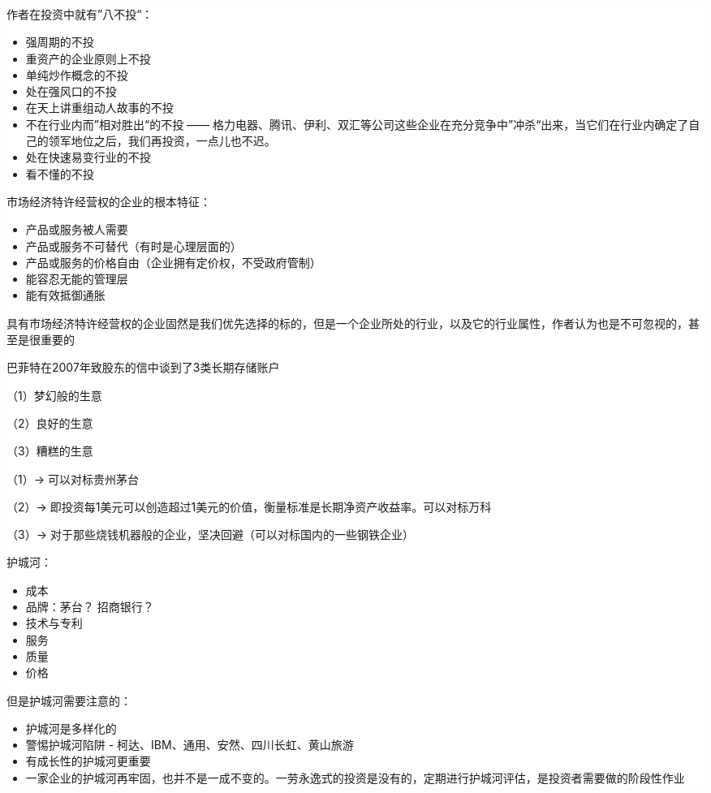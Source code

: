 

作者在投资中就有”八不投“：

* 强周期的不投
* 重资产的企业原则上不投
* 单纯炒作概念的不投
* 处在强风口的不投
* 在天上讲重组动人故事的不投
* 不在行业内而”相对胜出“的不投 —— 格力电器、腾讯、伊利、双汇等公司这些企业在充分竞争中”冲杀“出来，当它们在行业内确定了自己的领军地位之后，我们再投资，一点儿也不迟。
* 处在快速易变行业的不投
* 看不懂的不投



市场经济特许经营权的企业的根本特征：

* 产品或服务被人需要
* 产品或服务不可替代（有时是心理层面的）
* 产品或服务的价格自由（企业拥有定价权，不受政府管制）
* 能容忍无能的管理层
* 能有效抵御通胀



具有市场经济特许经营权的企业固然是我们优先选择的标的，但是一个企业所处的行业，以及它的行业属性，作者认为也是不可忽视的，甚至是很重要的



巴菲特在2007年致股东的信中谈到了3类长期存储账户

（1）梦幻般的生意

（2）良好的生意

（3）糟糕的生意

（1）-> 可以对标贵州茅台

（2）-> 即投资每1美元可以创造超过1美元的价值，衡量标准是长期净资产收益率。可以对标万科

（3）-> 对于那些烧钱机器般的企业，坚决回避（可以对标国内的一些钢铁企业）





护城河：

* 成本
* 品牌：茅台？ 招商银行？
* 技术与专利
* 服务
* 质量
* 价格

但是护城河需要注意的：

* 护城河是多样化的
* 警惕护城河陷阱 - 柯达、IBM、通用、安然、四川长虹、黄山旅游
* 有成长性的护城河更重要
* 一家企业的护城河再牢固，也并不是一成不变的。一劳永逸式的投资是没有的，定期进行护城河评估，是投资者需要做的阶段性作业

